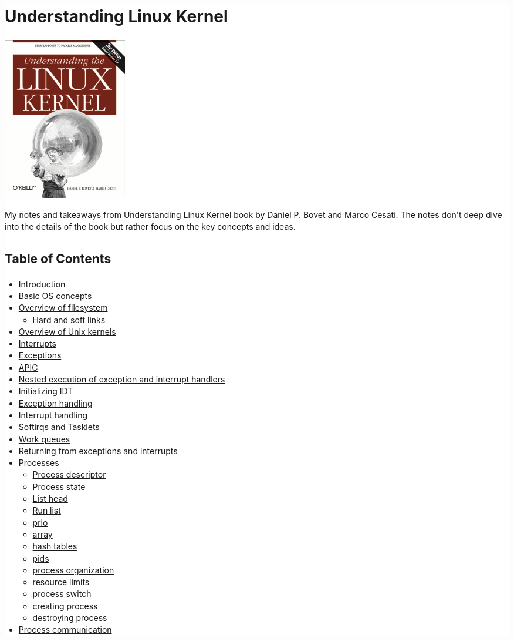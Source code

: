 # Understanding Linux Kernel

![Understanding Linux kernel book cover](./assets/book-cover.png)

My notes and takeaways from Understanding Linux Kernel book by Daniel P. Bovet and Marco Cesati. The notes don't deep dive into the details of the book but rather focus on the key concepts and ideas.

## Table of Contents

- [Introduction](#introduction)
- [Basic OS concepts](#basic-os-concepts)
- [Overview of filesystem](#overview-of-filesystem)
  - [Hard and soft links](#hard-and-soft-links)
- [Overview of Unix kernels](#an-overview-of-unix-kernels)
- [Interrupts](#interrupts)
- [Exceptions](#exceptions)
- [APIC](#apic)
- [Nested execution of exception and interrupt handlers](#nested-execution-of-exception-and-interrupt-handlers)
- [Initializing IDT](#initializing-idt)
- [Exception handling](#exception-handling)
- [Interrupt handling](#interrupt-handling)
- [Softirqs and Tasklets](#softirqs-and-tasklets)
- [Work queues](#work-queues)
- [Returning from exceptions and interrupts](#returning-from-exceptions-and-interrupts)
- [Processes](#processes)
  - [Process descriptor](#process-descriptor)
  - [Process state](#process-state)
  - [List head](#list_head)
  - [Run list](#run_list)
  - [prio](#prio)
  - [array](#array)
  - [hash tables](#hash-tables)
  - [pids](#pids)
  - [process organization](#processes-organization)
  - [resource limits](#resource-limits)
  - [process switch](#process-switch)
  - [creating process](#creating-process)
  - [destroying process](#destroying-process)
- [Process communication](#process-communication)
